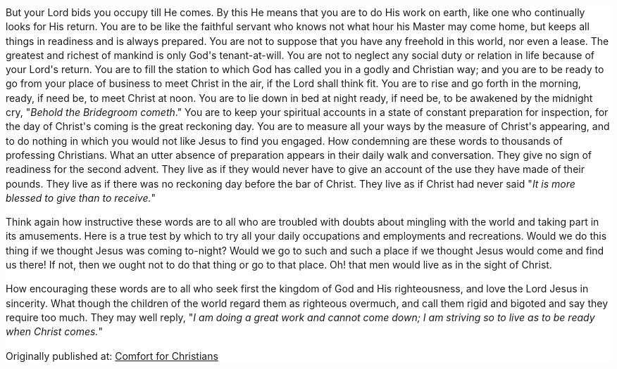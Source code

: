 But your Lord bids you occupy till He comes. By this He means that you are to do His work on earth, like one who continually looks for His return. You are to be like the faithful servant who knows not what hour his Master may come home, but keeps all things in readiness and is always prepared. You are not to suppose that you have any freehold in this world, nor even a lease. The greatest and richest of mankind is only God's tenant-at-will. You are not to neglect any social duty or relation in life because of your Lord's return. You are to fill the station to which God has called you in a godly and Christian way; and you are to be ready to go from your place of business to meet Christ in the air, if the Lord shall think fit. You are to rise and go forth in the morning, ready, if need be, to meet Christ at noon. You are to lie down in bed at night ready, if need be, to be awakened by the midnight cry, "_Behold the Bridegroom cometh_." You are to keep your spiritual accounts in a state of constant preparation for inspection, for the day of Christ's coming is the great reckoning day. You are to measure all your ways by the measure of Christ's appearing, and to do nothing in which you would not like Jesus to find you engaged. How condemning are these words to thousands of professing Christians. What an utter absence of preparation appears in their daily walk and conversation. They give no sign of readiness for the second advent. They live as if they would never have to give an account of the use they have made of their pounds. They live as if there was no reckoning day before the bar of Christ. They live as if Christ had never said "_It is more blessed to give than to receive._" 

Think again how instructive these words are to all who are troubled with doubts about mingling with the world and taking part in its amusements. Here is a true test by which to try all your daily occupations and employments and recreations. Would we do this thing if we thought Jesus was coming to-night? Would we go to such and such a place if we thought Jesus would come and find us there! If not, then we ought not to do that thing or go to that place. Oh! that men would live as in the sight of Christ. 

How encouraging these words are to all who seek first the kingdom of God and His righteousness, and love the Lord Jesus in sincerity. What though the children of the world regard them as righteous overmuch, and call them rigid and bigoted and say they require too much. They may well reply, "_I am doing a great work and cannot come down; I am striving so to live as to be ready when Christ comes._" 
<div>Originally published at: <a href='http://www.alecsatin.com/'>Comfort for Christians</a></div>